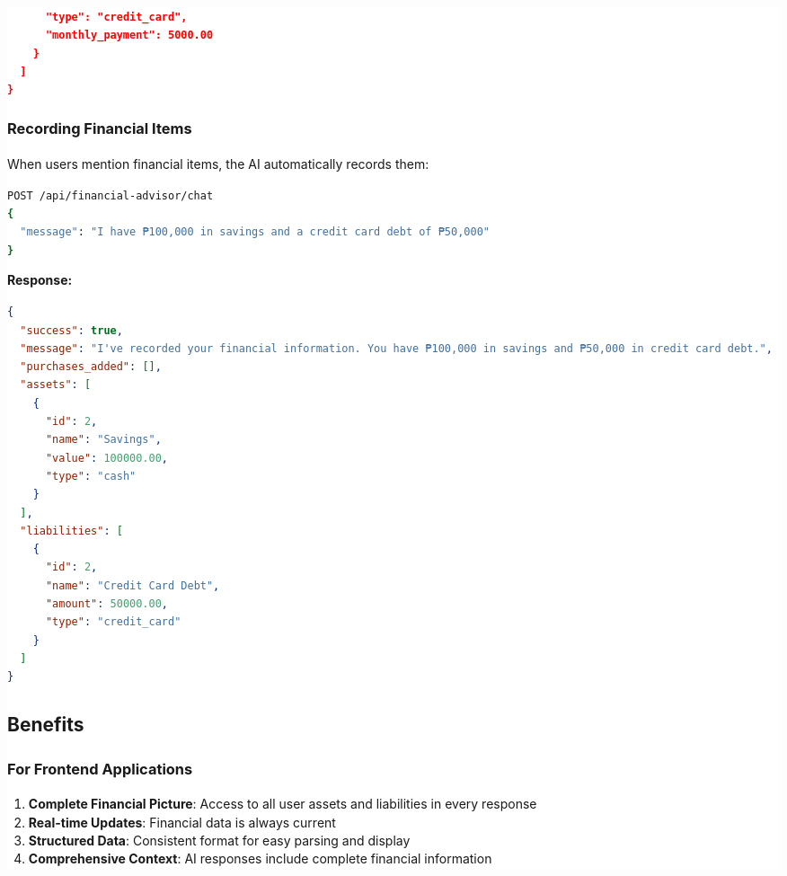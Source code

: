 ```json
      "type": "credit_card",
      "monthly_payment": 5000.00
    }
  ]
}
```

### Recording Financial Items

When users mention financial items, the AI automatically records them:

```bash
POST /api/financial-advisor/chat
{
  "message": "I have ₱100,000 in savings and a credit card debt of ₱50,000"
}
```

**Response:**
```json
{
  "success": true,
  "message": "I've recorded your financial information. You have ₱100,000 in savings and ₱50,000 in credit card debt.",
  "purchases_added": [],
  "assets": [
    {
      "id": 2,
      "name": "Savings",
      "value": 100000.00,
      "type": "cash"
    }
  ],
  "liabilities": [
    {
      "id": 2,
      "name": "Credit Card Debt",
      "amount": 50000.00,
      "type": "credit_card"
    }
  ]
}
```

## Benefits

### For Frontend Applications

1. **Complete Financial Picture**: Access to all user assets and liabilities in every response
2. **Real-time Updates**: Financial data is always current
3. **Structured Data**: Consistent format for easy parsing and display
4. **Comprehensive Context**: AI responses include complete financial information
